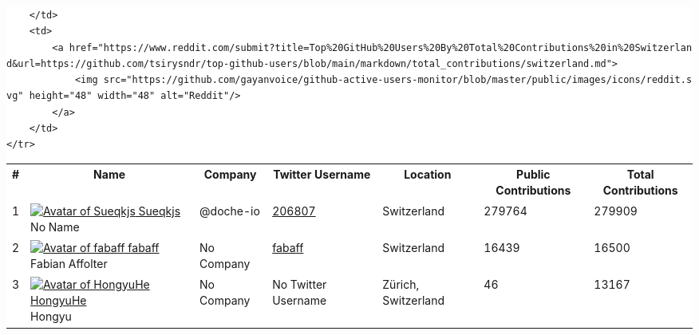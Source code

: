 		</td>
		<td>
			<a href="https://www.reddit.com/submit?title=Top%20GitHub%20Users%20By%20Total%20Contributions%20in%20Switzerland&url=https://github.com/tsirysndr/top-github-users/blob/main/markdown/total_contributions/switzerland.md">
				<img src="https://github.com/gayanvoice/github-active-users-monitor/blob/master/public/images/icons/reddit.svg" height="48" width="48" alt="Reddit"/>
			</a>
		</td>
	</tr>
</table>

<table>
	<tr>
		<th>#</th>
		<th>Name</th>
		<th>Company</th>
		<th>Twitter Username</th>
		<th>Location</th>
		<th>Public Contributions</th>
		<th>Total Contributions</th>
	</tr>
	<tr>
		<td>1</td>
		<td>
			<a href="https://github.com/Sueqkjs">
				<img src="https://avatars.githubusercontent.com/u/68449029?s=72&u=736770d2f4d222a9fe7e28f03a285c9cbbead66a&v=4" width="24" alt="Avatar of Sueqkjs"> Sueqkjs
			</a><br/>
			No Name
		</td>
		<td>@doche-io </td>
		<td><a href="https://twitter.com/206807">206807</a></td>
		<td>Switzerland</td>
		<td>279764</td>
		<td>279909</td>
	</tr>
	<tr>
		<td>2</td>
		<td>
			<a href="https://github.com/fabaff">
				<img src="https://avatars.githubusercontent.com/u/116184?s=72&v=4" width="24" alt="Avatar of fabaff"> fabaff
			</a><br/>
			Fabian Affolter
		</td>
		<td>No Company</td>
		<td><a href="https://twitter.com/fabaff">fabaff</a></td>
		<td>Switzerland</td>
		<td>16439</td>
		<td>16500</td>
	</tr>
	<tr>
		<td>3</td>
		<td>
			<a href="https://github.com/HongyuHe">
				<img src="https://avatars.githubusercontent.com/u/39747921?s=72&u=36d749789bc56bb7654a1d77e12c1f91ab870040&v=4" width="24" alt="Avatar of HongyuHe"> HongyuHe
			</a><br/>
			Hongyu
		</td>
		<td>No Company</td>
		<td>No Twitter Username</td>
		<td>Zürich, Switzerland</td>
		<td>46</td>
		<td>13167</td>